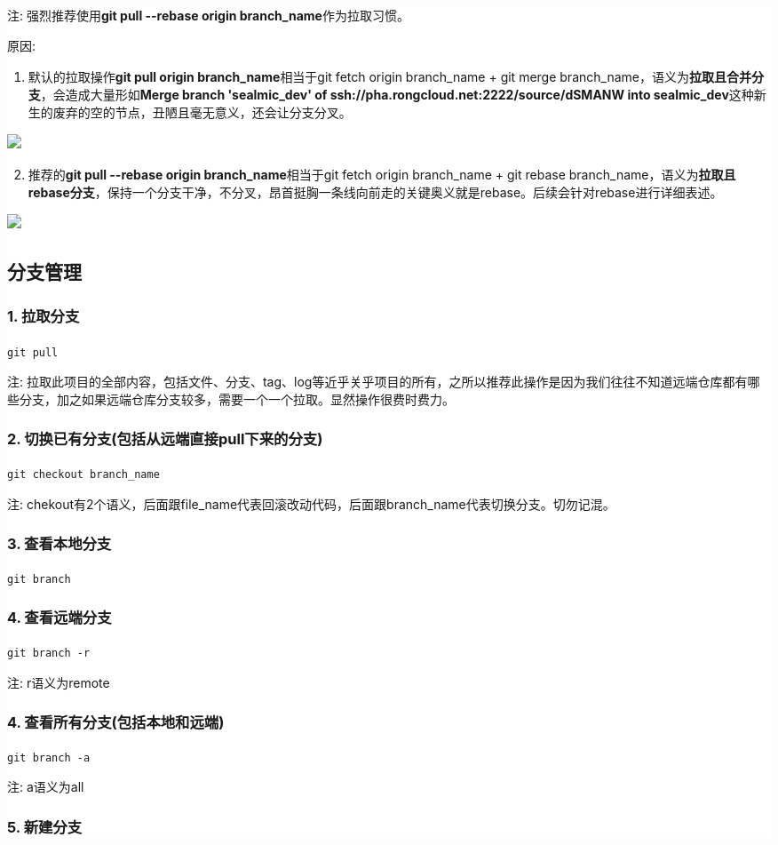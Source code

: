 注: 强烈推荐使用**git pull --rebase origin branch_name**作为拉取习惯。

原因: 
1. 默认的拉取操作**git pull origin branch_name**相当于git fetch origin branch_name + git merge branch_name，语义为**拉取且合并分支**，会造成大量形如**Merge branch 'sealmic_dev' of ssh://pha.rongcloud.net:2222/source/dSMANW into sealmic_dev**这种新生的废弃的空的节点，丑陋且毫无意义，还会让分支分叉。

![](https://tva1.sinaimg.cn/large/008i3skNly1gr6d1g1048j30wo034t9m.jpg)

2. 推荐的**git pull --rebase origin branch_name**相当于git fetch origin branch_name + git rebase branch_name，语义为**拉取且rebase分支**，保持一个分支干净，不分叉，昂首挺胸一条线向前走的关键奥义就是rebase。后续会针对rebase进行详细表述。

![](https://tva1.sinaimg.cn/large/008i3skNly1gr6d5ebbdrj307y0pftca.jpg)

## 分支管理

### 1. 拉取分支

```
git pull
```

注: 拉取此项目的全部内容，包括文件、分支、tag、log等近乎关乎项目的所有，之所以推荐此操作是因为我们往往不知道远端仓库都有哪些分支，加之如果远端仓库分支较多，需要一个一个拉取。显然操作很费时费力。

### 2. 切换已有分支(包括从远端直接pull下来的分支)

```
git checkout branch_name
```

注: chekout有2个语义，后面跟file_name代表回滚改动代码，后面跟branch_name代表切换分支。切勿记混。

### 3. 查看本地分支

```
git branch
```

### 4. 查看远端分支

```
git branch -r
```

注: r语义为remote

### 4. 查看所有分支(包括本地和远端)

```
git branch -a
```

注: a语义为all

### 5. 新建分支
